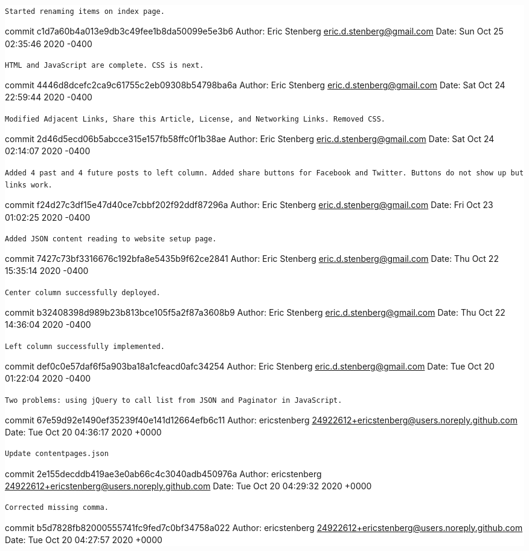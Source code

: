     Started renaming items on index page.

commit c1d7a60b4a013e9db3c49fee1b8da50099e5e3b6
Author: Eric Stenberg <eric.d.stenberg@gmail.com>
Date:   Sun Oct 25 02:35:46 2020 -0400

    HTML and JavaScript are complete. CSS is next.

commit 4446d8dcefc2ca9c61755c2eb09308b54798ba6a
Author: Eric Stenberg <eric.d.stenberg@gmail.com>
Date:   Sat Oct 24 22:59:44 2020 -0400

    Modified Adjacent Links, Share this Article, License, and Networking Links. Removed CSS.

commit 2d46d5ecd06b5abcce315e157fb58ffc0f1b38ae
Author: Eric Stenberg <eric.d.stenberg@gmail.com>
Date:   Sat Oct 24 02:14:07 2020 -0400

    Added 4 past and 4 future posts to left column. Added share buttons for Facebook and Twitter. Buttons do not show up but links work.

commit f24d27c3df15e47d40ce7cbbf202f92ddf87296a
Author: Eric Stenberg <eric.d.stenberg@gmail.com>
Date:   Fri Oct 23 01:02:25 2020 -0400

    Added JSON content reading to website setup page.

commit 7427c73bf3316676c192bfa8e5435b9f62ce2841
Author: Eric Stenberg <eric.d.stenberg@gmail.com>
Date:   Thu Oct 22 15:35:14 2020 -0400

    Center column successfully deployed.

commit b32408398d989b23b813bce105f5a2f87a3608b9
Author: Eric Stenberg <eric.d.stenberg@gmail.com>
Date:   Thu Oct 22 14:36:04 2020 -0400

    Left column successfully implemented.

commit def0c0e57daf6f5a903ba18a1cfeacd0afc34254
Author: Eric Stenberg <eric.d.stenberg@gmail.com>
Date:   Tue Oct 20 01:22:04 2020 -0400

    Two problems: using jQuery to call list from JSON and Paginator in JavaScript.

commit 67e59d92e1490ef35239f40e141d12664efb6c11
Author: ericstenberg <24922612+ericstenberg@users.noreply.github.com>
Date:   Tue Oct 20 04:36:17 2020 +0000

    Update contentpages.json

commit 2e155decddb419ae3e0ab66c4c3040adb450976a
Author: ericstenberg <24922612+ericstenberg@users.noreply.github.com>
Date:   Tue Oct 20 04:29:32 2020 +0000

    Corrected missing comma.

commit b5d7828fb82000555741fc9fed7c0bf34758a022
Author: ericstenberg <24922612+ericstenberg@users.noreply.github.com>
Date:   Tue Oct 20 04:27:57 2020 +0000
